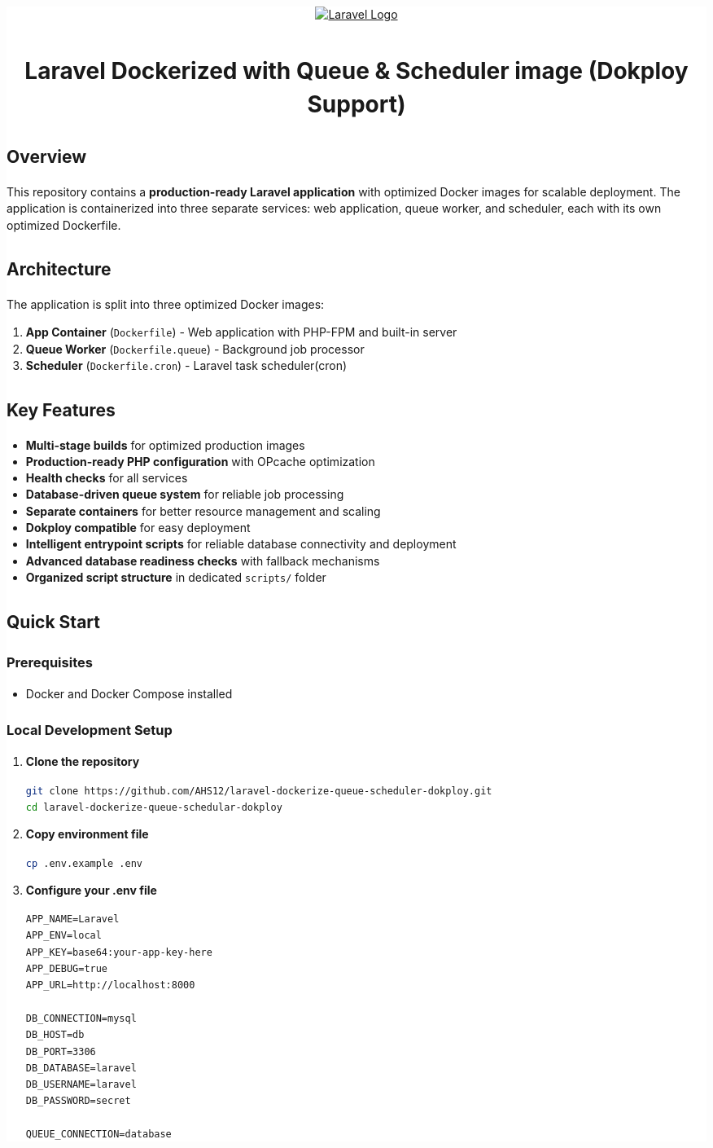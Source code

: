 <p align="center"><a href="https://laravel.com" target="_blank"><img src="https://raw.githubusercontent.com/laravel/art/master/logo-lockup/5%20SVG/2%20CMYK/1%20Full%20Color/laravel-logolockup-cmyk-red.svg" width="400" alt="Laravel Logo"></a></p>

<h1 align="center">Laravel Dockerized with Queue & Scheduler image (Dokploy Support)</h1>

## Overview

This repository contains a **production-ready Laravel application** with optimized Docker images for scalable deployment. The application is containerized into three separate services: web application, queue worker, and scheduler, each with its own optimized Dockerfile.

## Architecture

The application is split into three optimized Docker images:

1. **App Container** (`Dockerfile`) - Web application with PHP-FPM and built-in server
2. **Queue Worker** (`Dockerfile.queue`) - Background job processor
3. **Scheduler** (`Dockerfile.cron`) - Laravel task scheduler(cron)

## Key Features

- **Multi-stage builds** for optimized production images
- **Production-ready PHP configuration** with OPcache optimization
- **Health checks** for all services
- **Database-driven queue system** for reliable job processing
- **Separate containers** for better resource management and scaling
- **Dokploy compatible** for easy deployment
- **Intelligent entrypoint scripts** for reliable database connectivity and deployment
- **Advanced database readiness checks** with fallback mechanisms
- **Organized script structure** in dedicated `scripts/` folder

## Quick Start

### Prerequisites

- Docker and Docker Compose installed

### Local Development Setup

1. **Clone the repository**
   ```bash
   git clone https://github.com/AHS12/laravel-dockerize-queue-scheduler-dokploy.git
   cd laravel-dockerize-queue-schedular-dokploy
   ```

2. **Copy environment file**
   ```bash
   cp .env.example .env
   ```

3. **Configure your .env file**
   ```env
   APP_NAME=Laravel
   APP_ENV=local
   APP_KEY=base64:your-app-key-here
   APP_DEBUG=true
   APP_URL=http://localhost:8000

   DB_CONNECTION=mysql
   DB_HOST=db
   DB_PORT=3306
   DB_DATABASE=laravel
   DB_USERNAME=laravel
   DB_PASSWORD=secret

   QUEUE_CONNECTION=database
   ```